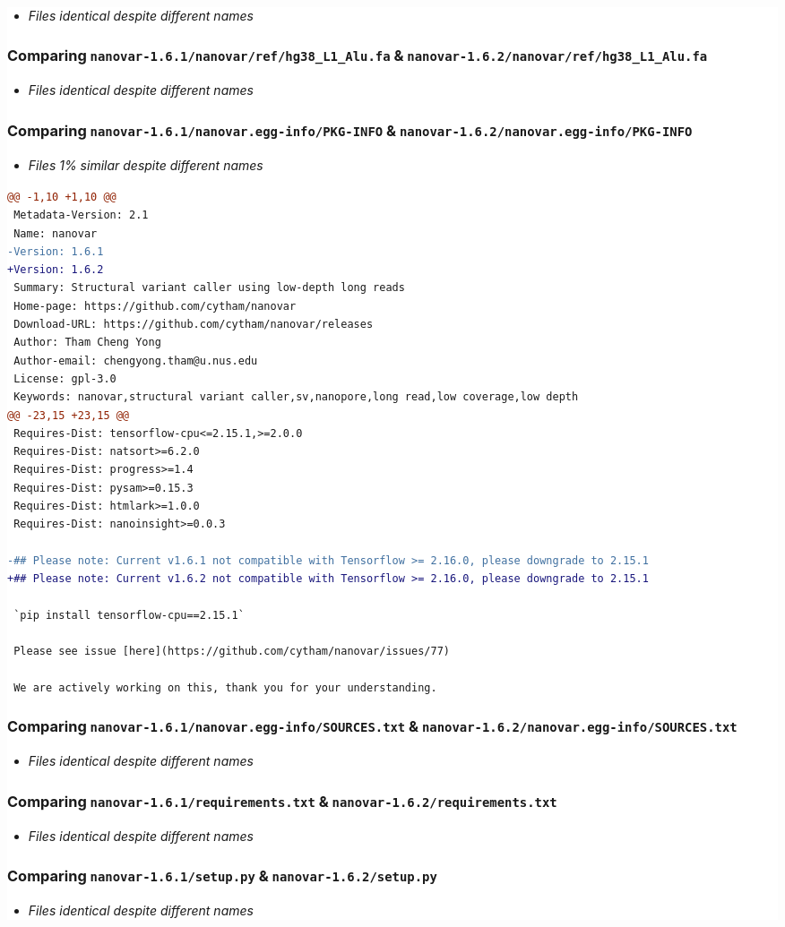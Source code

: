  * *Files identical despite different names*

### Comparing `nanovar-1.6.1/nanovar/ref/hg38_L1_Alu.fa` & `nanovar-1.6.2/nanovar/ref/hg38_L1_Alu.fa`

 * *Files identical despite different names*

### Comparing `nanovar-1.6.1/nanovar.egg-info/PKG-INFO` & `nanovar-1.6.2/nanovar.egg-info/PKG-INFO`

 * *Files 1% similar despite different names*

```diff
@@ -1,10 +1,10 @@
 Metadata-Version: 2.1
 Name: nanovar
-Version: 1.6.1
+Version: 1.6.2
 Summary: Structural variant caller using low-depth long reads
 Home-page: https://github.com/cytham/nanovar
 Download-URL: https://github.com/cytham/nanovar/releases
 Author: Tham Cheng Yong
 Author-email: chengyong.tham@u.nus.edu
 License: gpl-3.0
 Keywords: nanovar,structural variant caller,sv,nanopore,long read,low coverage,low depth
@@ -23,15 +23,15 @@
 Requires-Dist: tensorflow-cpu<=2.15.1,>=2.0.0
 Requires-Dist: natsort>=6.2.0
 Requires-Dist: progress>=1.4
 Requires-Dist: pysam>=0.15.3
 Requires-Dist: htmlark>=1.0.0
 Requires-Dist: nanoinsight>=0.0.3
 
-## Please note: Current v1.6.1 not compatible with Tensorflow >= 2.16.0, please downgrade to 2.15.1
+## Please note: Current v1.6.2 not compatible with Tensorflow >= 2.16.0, please downgrade to 2.15.1
 
 `pip install tensorflow-cpu==2.15.1`
 
 Please see issue [here](https://github.com/cytham/nanovar/issues/77)
 
 We are actively working on this, thank you for your understanding.
```

### Comparing `nanovar-1.6.1/nanovar.egg-info/SOURCES.txt` & `nanovar-1.6.2/nanovar.egg-info/SOURCES.txt`

 * *Files identical despite different names*

### Comparing `nanovar-1.6.1/requirements.txt` & `nanovar-1.6.2/requirements.txt`

 * *Files identical despite different names*

### Comparing `nanovar-1.6.1/setup.py` & `nanovar-1.6.2/setup.py`

 * *Files identical despite different names*

